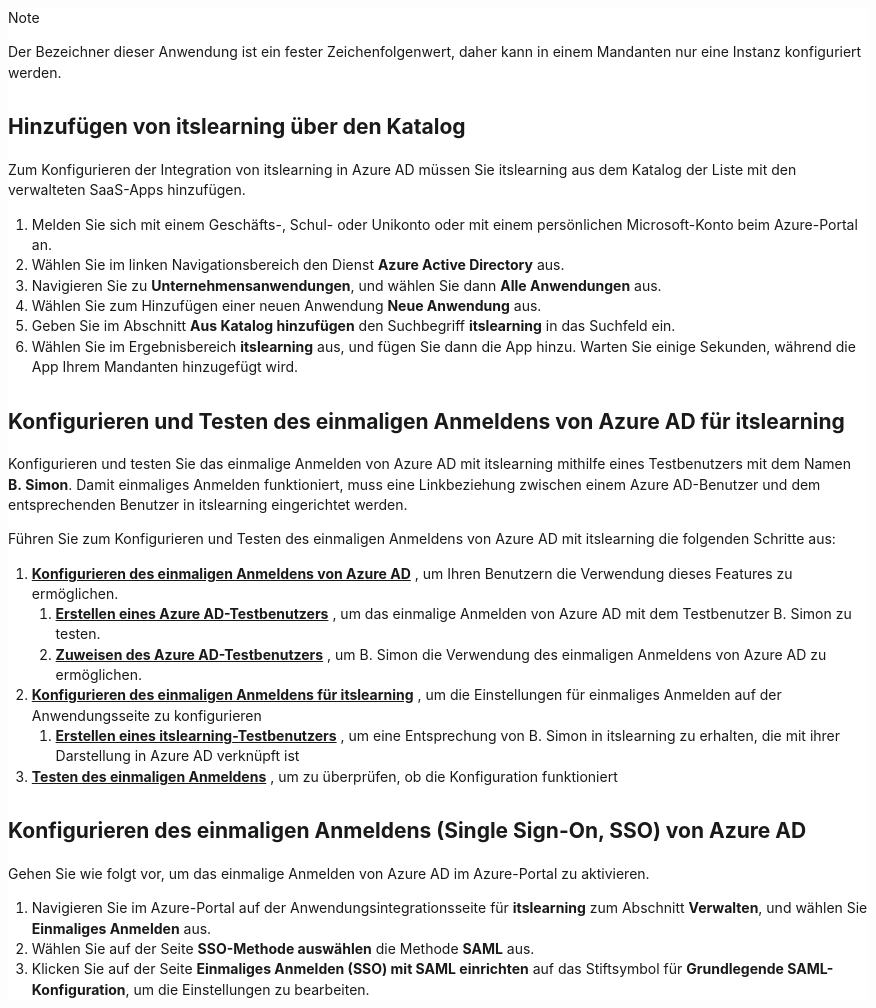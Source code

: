 > [!NOTE]
> Der Bezeichner dieser Anwendung ist ein fester Zeichenfolgenwert, daher kann in einem Mandanten nur eine Instanz konfiguriert werden.

## <a name="adding-itslearning-from-the-gallery"></a>Hinzufügen von itslearning über den Katalog

Zum Konfigurieren der Integration von itslearning in Azure AD müssen Sie itslearning aus dem Katalog der Liste mit den verwalteten SaaS-Apps hinzufügen.

1. Melden Sie sich mit einem Geschäfts-, Schul- oder Unikonto oder mit einem persönlichen Microsoft-Konto beim Azure-Portal an.
1. Wählen Sie im linken Navigationsbereich den Dienst **Azure Active Directory** aus.
1. Navigieren Sie zu **Unternehmensanwendungen**, und wählen Sie dann **Alle Anwendungen** aus.
1. Wählen Sie zum Hinzufügen einer neuen Anwendung **Neue Anwendung** aus.
1. Geben Sie im Abschnitt **Aus Katalog hinzufügen** den Suchbegriff **itslearning** in das Suchfeld ein.
1. Wählen Sie im Ergebnisbereich **itslearning** aus, und fügen Sie dann die App hinzu. Warten Sie einige Sekunden, während die App Ihrem Mandanten hinzugefügt wird.

## <a name="configure-and-test-azure-ad-sso-for-itslearning"></a>Konfigurieren und Testen des einmaligen Anmeldens von Azure AD für itslearning

Konfigurieren und testen Sie das einmalige Anmelden von Azure AD mit itslearning mithilfe eines Testbenutzers mit dem Namen **B. Simon**. Damit einmaliges Anmelden funktioniert, muss eine Linkbeziehung zwischen einem Azure AD-Benutzer und dem entsprechenden Benutzer in itslearning eingerichtet werden.

Führen Sie zum Konfigurieren und Testen des einmaligen Anmeldens von Azure AD mit itslearning die folgenden Schritte aus:

1. **[Konfigurieren des einmaligen Anmeldens von Azure AD](#configure-azure-ad-sso)** , um Ihren Benutzern die Verwendung dieses Features zu ermöglichen.
    1. **[Erstellen eines Azure AD-Testbenutzers](#create-an-azure-ad-test-user)** , um das einmalige Anmelden von Azure AD mit dem Testbenutzer B. Simon zu testen.
    1. **[Zuweisen des Azure AD-Testbenutzers](#assign-the-azure-ad-test-user)** , um B. Simon die Verwendung des einmaligen Anmeldens von Azure AD zu ermöglichen.
1. **[Konfigurieren des einmaligen Anmeldens für itslearning](#configure-itslearning-sso)** , um die Einstellungen für einmaliges Anmelden auf der Anwendungsseite zu konfigurieren
    1. **[Erstellen eines itslearning-Testbenutzers](#create-itslearning-test-user)** , um eine Entsprechung von B. Simon in itslearning zu erhalten, die mit ihrer Darstellung in Azure AD verknüpft ist
1. **[Testen des einmaligen Anmeldens](#test-sso)** , um zu überprüfen, ob die Konfiguration funktioniert

## <a name="configure-azure-ad-sso"></a>Konfigurieren des einmaligen Anmeldens (Single Sign-On, SSO) von Azure AD

Gehen Sie wie folgt vor, um das einmalige Anmelden von Azure AD im Azure-Portal zu aktivieren.

1. Navigieren Sie im Azure-Portal auf der Anwendungsintegrationsseite für **itslearning** zum Abschnitt **Verwalten**, und wählen Sie **Einmaliges Anmelden** aus.
1. Wählen Sie auf der Seite **SSO-Methode auswählen** die Methode **SAML** aus.
1. Klicken Sie auf der Seite **Einmaliges Anmelden (SSO) mit SAML einrichten** auf das Stiftsymbol für **Grundlegende SAML-Konfiguration**, um die Einstellungen zu bearbeiten.
